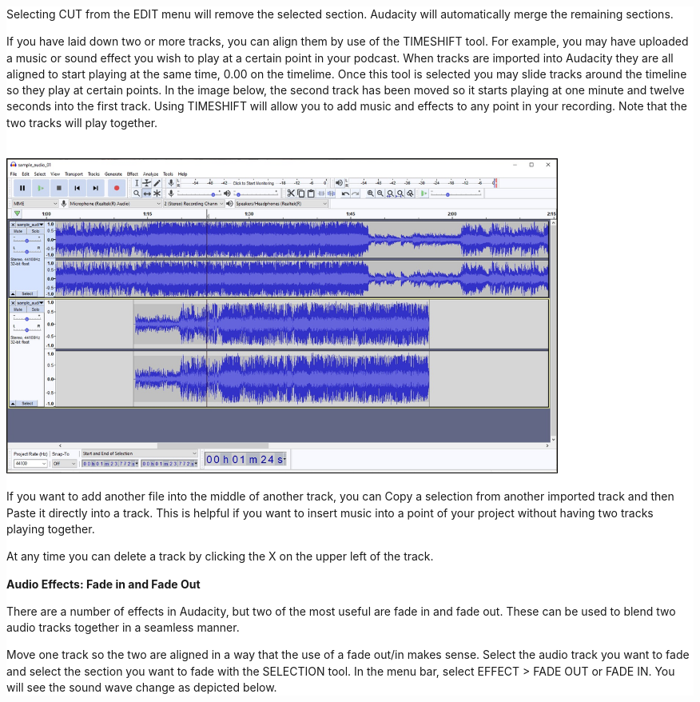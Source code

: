 Selecting CUT from the EDIT menu will remove the selected section. Audacity will automatically merge the remaining sections.

If you have laid down two or more tracks, you can align them by use of the TIMESHIFT tool. For example, you may have uploaded a music or sound effect you wish to play at a certain point in your podcast. When tracks are imported into Audacity they are all aligned to start playing at the same time, 0.00 on the timelime. Once this tool is selected you may slide tracks around the timeline so they play at certain points. In the image below, the second track has been moved so it starts playing at one minute and twelve seconds into the first track. Using TIMESHIFT will allow you to add music and effects to any point in your recording. Note that the two tracks will play together.
  
<br><img style="border:1px solid black" class="center" src="img/audacity/aud06.jpg" width="80%"><br>

If you want to add another file into the middle of another track, you can Copy a selection from another imported track and then Paste it directly into a track. This is helpful if you want to insert music into a point of your project without having two tracks playing together.

At any time you can delete a track by clicking the X on the upper left of the track.

**Audio Effects: Fade in and Fade Out**

There are a number of effects in Audacity, but two of the most useful are fade in and fade out. These can be used to blend two audio tracks together in a seamless manner. 

Move one track so the two are aligned in a way that the use of a fade out/in makes sense. Select the audio track you want to fade and select the section you want to fade with the SELECTION tool. In the menu bar, select EFFECT > FADE OUT or FADE IN. You will see the sound wave change as depicted below.
 
